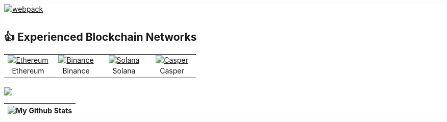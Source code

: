   </a>
  </td>
  <td align="center" width="80">
  <a href="https://webpack.js.org" target="_blank" rel="noreferrer">
    <img src="https://raw.githubusercontent.com/devicons/devicon/d00d0969292a6569d45b06d3f350f463a0107b0d/icons/webpack/webpack-original-wordmark.svg" alt="webpack" width="74" height="74"/>
  </a>
  </td>
  </tr>
</table>

## **👍 Experienced Blockchain Networks**

<table>
  <tr>
    <td align="center" width="80">
      <a href="#">
        <img src="https://encrypted-tbn0.gstatic.com/images?q=tbn:ANd9GcQBUCvl89tSAMKbnSZqc9itD8CqFMpaModsxA&usqp=CAU" width="40" height="40" alt="Ethereum" />
      </a>
      <br>Ethereum
    </td>
    <td align="center" width="80">
      <a href="#">
        <img src="https://encrypted-tbn0.gstatic.com/images?q=tbn:ANd9GcQ0bukCY968PkxsM2v3W7dLuMvkSjS1Ni65vQ&usqp=CAU" width="40" height="40" alt="Binance" />
      </a>
      <br>Binance
    </td>
    <td align="center" width="80">
      <a href="#">
        <img src="https://cryptologos.cc/logos/solana-sol-logo.png" width="40" height="40" alt="Solana" />
      </a>
      <br>Solana
    </td>
    <td align="center" width="80">
      <a href="#">
        <img src="https://cryptologos.cc/logos/casper-cspr-logo.png" width="40" height="40" alt="Casper" />
      </a>
      <br>Casper
    </td>
  </tr>
</table>

<img align="center" src="https://readme-typing-svg.herokuapp.com/?lines=🏆+Github+Trophies&vCenter=true&width=800&height=45&color=8acd32&duration=1&pause=100000" width="100%" />

| <img align="center" src="https://github-profile-trophy.vercel.app/?username=hctech-vantrang&margin-w=15&row=1&column=7&no-frame=true" alt="My Github Stats" /> |
| ------------------------------------------------------------------------------------------------------------------------------------------------------------ |
